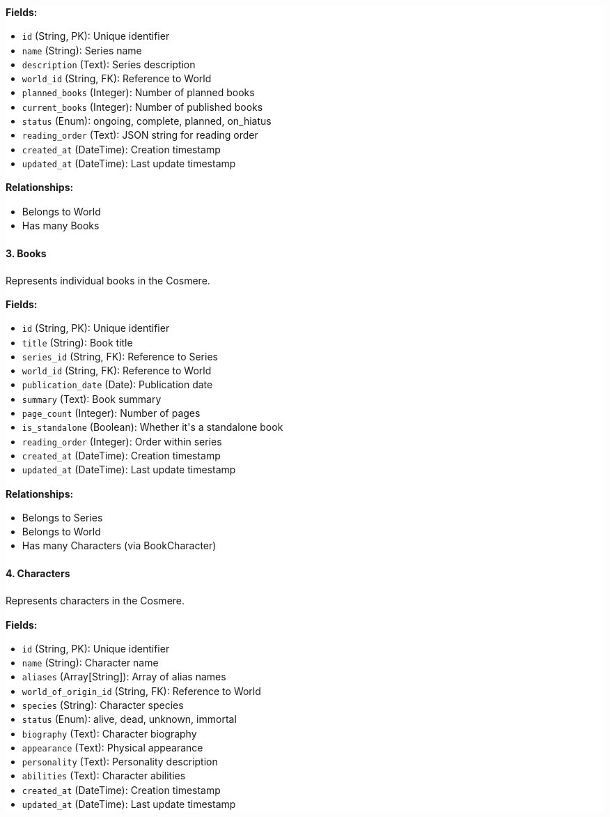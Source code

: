 **Fields:**
- `id` (String, PK): Unique identifier
- `name` (String): Series name
- `description` (Text): Series description
- `world_id` (String, FK): Reference to World
- `planned_books` (Integer): Number of planned books
- `current_books` (Integer): Number of published books
- `status` (Enum): ongoing, complete, planned, on_hiatus
- `reading_order` (Text): JSON string for reading order
- `created_at` (DateTime): Creation timestamp
- `updated_at` (DateTime): Last update timestamp

**Relationships:**
- Belongs to World
- Has many Books

#### 3. Books
Represents individual books in the Cosmere.

**Fields:**
- `id` (String, PK): Unique identifier
- `title` (String): Book title
- `series_id` (String, FK): Reference to Series
- `world_id` (String, FK): Reference to World
- `publication_date` (Date): Publication date
- `summary` (Text): Book summary
- `page_count` (Integer): Number of pages
- `is_standalone` (Boolean): Whether it's a standalone book
- `reading_order` (Integer): Order within series
- `created_at` (DateTime): Creation timestamp
- `updated_at` (DateTime): Last update timestamp

**Relationships:**
- Belongs to Series
- Belongs to World
- Has many Characters (via BookCharacter)

#### 4. Characters
Represents characters in the Cosmere.

**Fields:**
- `id` (String, PK): Unique identifier
- `name` (String): Character name
- `aliases` (Array[String]): Array of alias names
- `world_of_origin_id` (String, FK): Reference to World
- `species` (String): Character species
- `status` (Enum): alive, dead, unknown, immortal
- `biography` (Text): Character biography
- `appearance` (Text): Physical appearance
- `personality` (Text): Personality description
- `abilities` (Text): Character abilities
- `created_at` (DateTime): Creation timestamp
- `updated_at` (DateTime): Last update timestamp
